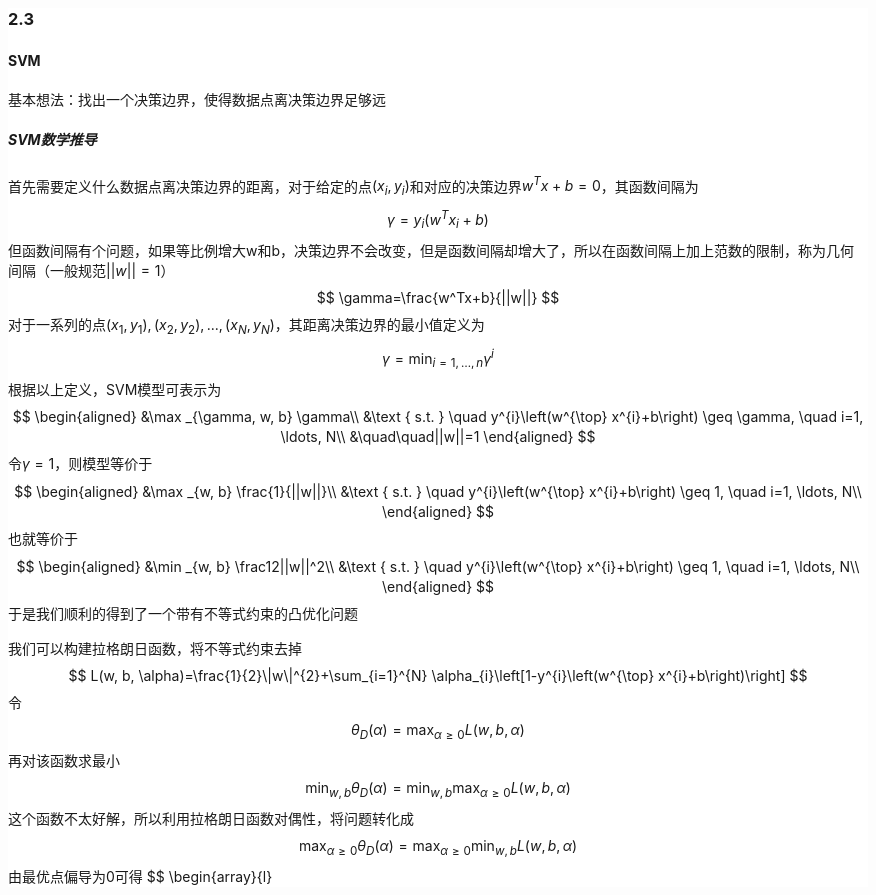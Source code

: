 ### 2.3

#### SVM

基本想法：找出一个决策边界，使得数据点离决策边界足够远

##### SVM数学推导

首先需要定义什么数据点离决策边界的距离，对于给定的点$(x_i,y_i)$和对应的决策边界$w^Tx+b=0$，其函数间隔为
$$
\gamma=y_i(w^Tx_i+b)
$$
但函数间隔有个问题，如果等比例增大w和b，决策边界不会改变，但是函数间隔却增大了，所以在函数间隔上加上范数的限制，称为几何间隔（一般规范$||w||=1$）
$$
\gamma=\frac{w^Tx+b}{||w||}
$$
对于一系列的点$(x_1,y_1),(x_2,y_2),...,(x_N,y_N)$，其距离决策边界的最小值定义为
$$
\gamma=\min _{i=1, \ldots, n} \gamma^{i}
$$
根据以上定义，SVM模型可表示为
$$
\begin{aligned}
&\max _{\gamma, w, b} \gamma\\
&\text { s.t. } \quad y^{i}\left(w^{\top} x^{i}+b\right) \geq \gamma, \quad i=1, \ldots, N\\
&\quad\quad||w||=1
\end{aligned}
$$
令$\gamma=1$，则模型等价于
$$
\begin{aligned}
&\max _{w, b} \frac{1}{||w||}\\
&\text { s.t. } \quad y^{i}\left(w^{\top} x^{i}+b\right) \geq 1, \quad i=1, \ldots, N\\
\end{aligned}
$$
也就等价于
$$
\begin{aligned}
&\min _{w, b} \frac12||w||^2\\
&\text { s.t. } \quad y^{i}\left(w^{\top} x^{i}+b\right) \geq 1, \quad i=1, \ldots, N\\
\end{aligned}
$$
于是我们顺利的得到了一个带有不等式约束的凸优化问题

我们可以构建拉格朗日函数，将不等式约束去掉
$$
L(w, b, \alpha)=\frac{1}{2}\|w\|^{2}+\sum_{i=1}^{N} \alpha_{i}\left[1-y^{i}\left(w^{\top} x^{i}+b\right)\right]
$$
令
$$
\theta_D(\alpha)=\max_{\alpha \geq 0} L(w,b,\alpha)
$$
再对该函数求最小
$$
\min_{w,b}\theta_D(\alpha)=\min_{w,b}\max_{\alpha \geq 0} L(w,b,\alpha)
$$
这个函数不太好解，所以利用拉格朗日函数对偶性，将问题转化成
$$
\max_{\alpha \geq 0}\theta_D(\alpha)=\max_{\alpha \geq 0}\min_{w,b} L(w,b,\alpha)
$$
由最优点偏导为0可得
$$
\begin{array}{l}